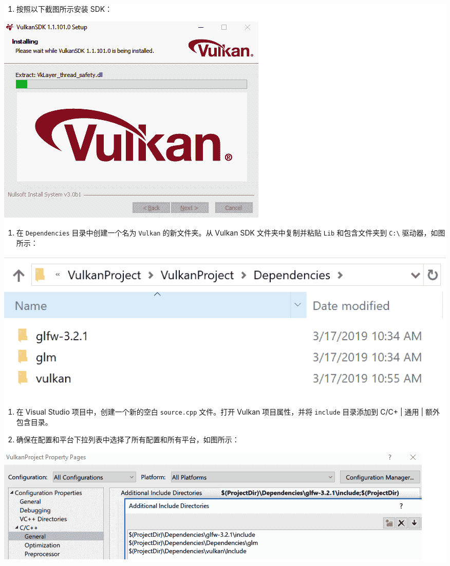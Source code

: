 1.  按照以下截图所示安装 SDK：

![](img/e0b1f20e-59ef-462b-9a8f-c16a4e217576.png)

1.  在 `Dependencies` 目录中创建一个名为 `Vulkan` 的新文件夹。从 Vulkan SDK 文件夹中复制并粘贴 `Lib` 和包含文件夹到 `C:\` 驱动器，如图所示：

![图片](img/734566c4-d064-467a-abfd-0afc5c4c1435.png)

1.  在 Visual Studio 项目中，创建一个新的空白 `source.cpp` 文件。打开 Vulkan 项目属性，并将 `include` 目录添加到 C/C+ | 通用 | 额外包含目录。

1.  确保在配置和平台下拉列表中选择了所有配置和所有平台，如图所示：

![图片](img/405981b3-65ce-41a2-9cf2-d8a11977c6f4.png)
